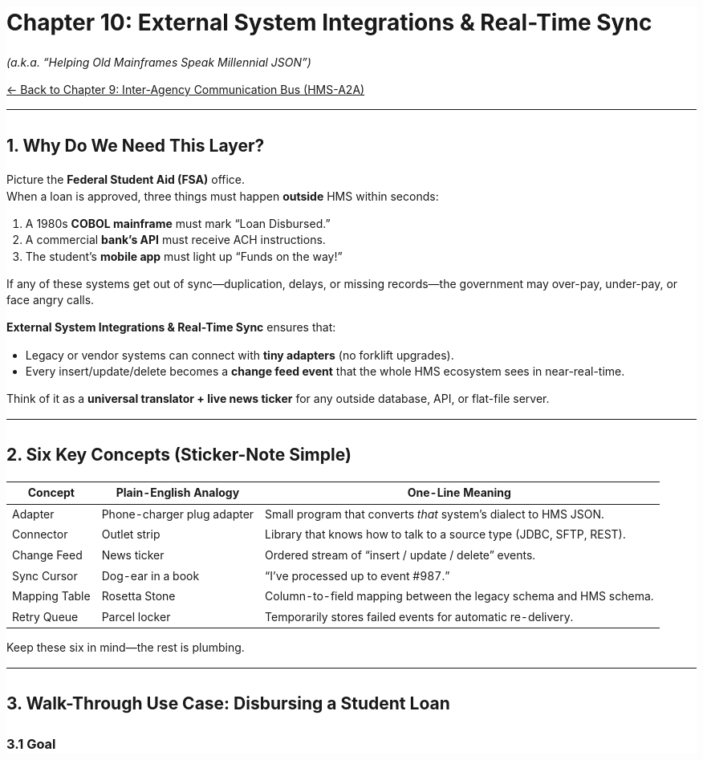 # Chapter 10: External System Integrations & Real-Time Sync
*(a.k.a. “Helping Old Mainframes Speak Millennial JSON”)*  

[← Back to Chapter&nbsp;9: Inter-Agency Communication Bus (HMS-A2A)](09_inter_agency_communication_bus__hms_a2a__.md)

---

## 1. Why Do We Need This Layer?

Picture the **Federal Student Aid (FSA)** office.  
When a loan is approved, three things must happen **outside** HMS within seconds:

1. A 1980s **COBOL mainframe** must mark “Loan Disbursed.”  
2. A commercial **bank’s API** must receive ACH instructions.  
3. The student’s **mobile app** must light up “Funds on the way!”  

If any of these systems get out of sync—duplication, delays, or missing records—the government may over-pay, under-pay, or face angry calls.

**External System Integrations & Real-Time Sync** ensures that:

* Legacy or vendor systems can connect with **tiny adapters** (no forklift upgrades).  
* Every insert/update/delete becomes a **change feed event** that the whole HMS ecosystem sees in near-real-time.  

Think of it as a **universal translator + live news ticker** for any outside database, API, or flat-file server.

---

## 2. Six Key Concepts (Sticker-Note Simple)

| Concept            | Plain-English Analogy                     | One-Line Meaning |
|--------------------|-------------------------------------------|------------------|
| Adapter            | Phone-charger plug adapter                | Small program that converts *that* system’s dialect to HMS JSON. |
| Connector          | Outlet strip                              | Library that knows how to talk to a source type (JDBC, SFTP, REST). |
| Change Feed        | News ticker                               | Ordered stream of “insert / update / delete” events. |
| Sync Cursor        | Dog-ear in a book                         | “I’ve processed up to event #987.” |
| Mapping Table      | Rosetta Stone                             | Column-to-field mapping between the legacy schema and HMS schema. |
| Retry Queue        | Parcel locker                             | Temporarily stores failed events for automatic re-delivery. |

Keep these six in mind—the rest is plumbing.

---

## 3. Walk-Through Use Case: Disbursing a Student Loan

### 3.1 Goal
